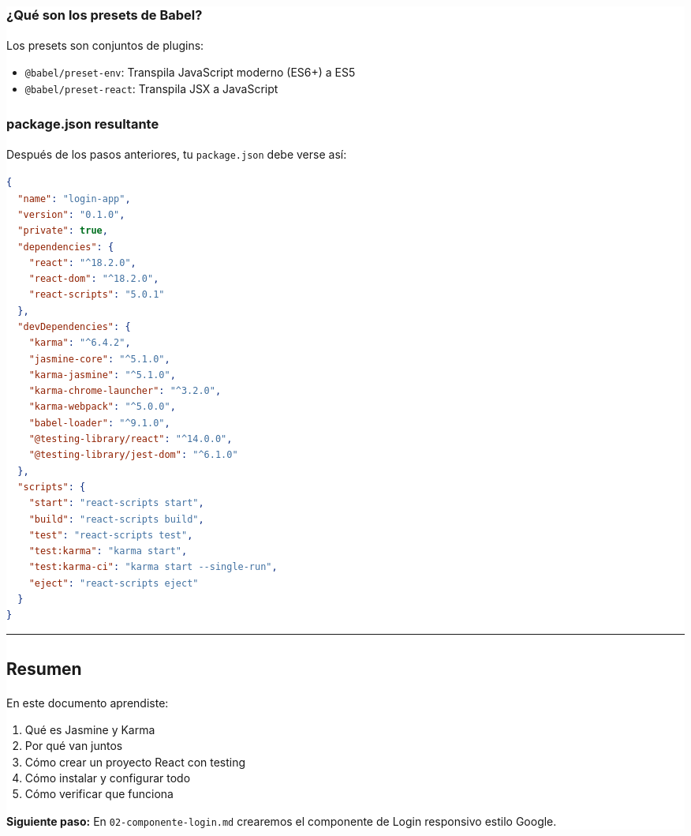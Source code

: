 ### ¿Qué son los presets de Babel?

Los presets son conjuntos de plugins:

- `@babel/preset-env`: Transpila JavaScript moderno (ES6+) a ES5
- `@babel/preset-react`: Transpila JSX a JavaScript

### package.json resultante

Después de los pasos anteriores, tu `package.json` debe verse así:

```json
{
  "name": "login-app",
  "version": "0.1.0",
  "private": true,
  "dependencies": {
    "react": "^18.2.0",
    "react-dom": "^18.2.0",
    "react-scripts": "5.0.1"
  },
  "devDependencies": {
    "karma": "^6.4.2",
    "jasmine-core": "^5.1.0",
    "karma-jasmine": "^5.1.0",
    "karma-chrome-launcher": "^3.2.0",
    "karma-webpack": "^5.0.0",
    "babel-loader": "^9.1.0",
    "@testing-library/react": "^14.0.0",
    "@testing-library/jest-dom": "^6.1.0"
  },
  "scripts": {
    "start": "react-scripts start",
    "build": "react-scripts build",
    "test": "react-scripts test",
    "test:karma": "karma start",
    "test:karma-ci": "karma start --single-run",
    "eject": "react-scripts eject"
  }
}
```

---

## Resumen

En este documento aprendiste:

1. Qué es Jasmine y Karma
2. Por qué van juntos
3. Cómo crear un proyecto React con testing
4. Cómo instalar y configurar todo
5. Cómo verificar que funciona

**Siguiente paso:** En `02-componente-login.md` crearemos el componente de Login responsivo estilo Google.
